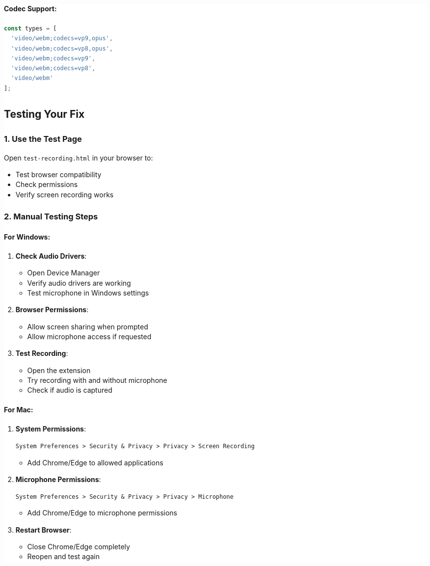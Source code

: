 #### Codec Support:
```javascript
const types = [
  'video/webm;codecs=vp9,opus',
  'video/webm;codecs=vp8,opus',
  'video/webm;codecs=vp9',
  'video/webm;codecs=vp8',
  'video/webm'
];
```

## Testing Your Fix

### 1. Use the Test Page
Open `test-recording.html` in your browser to:
- Test browser compatibility
- Check permissions
- Verify screen recording works

### 2. Manual Testing Steps

#### For Windows:
1. **Check Audio Drivers**:
   - Open Device Manager
   - Verify audio drivers are working
   - Test microphone in Windows settings

2. **Browser Permissions**:
   - Allow screen sharing when prompted
   - Allow microphone access if requested

3. **Test Recording**:
   - Open the extension
   - Try recording with and without microphone
   - Check if audio is captured

#### For Mac:
1. **System Permissions**:
   ```
   System Preferences > Security & Privacy > Privacy > Screen Recording
   ```
   - Add Chrome/Edge to allowed applications

2. **Microphone Permissions**:
   ```
   System Preferences > Security & Privacy > Privacy > Microphone
   ```
   - Add Chrome/Edge to microphone permissions

3. **Restart Browser**:
   - Close Chrome/Edge completely
   - Reopen and test again
